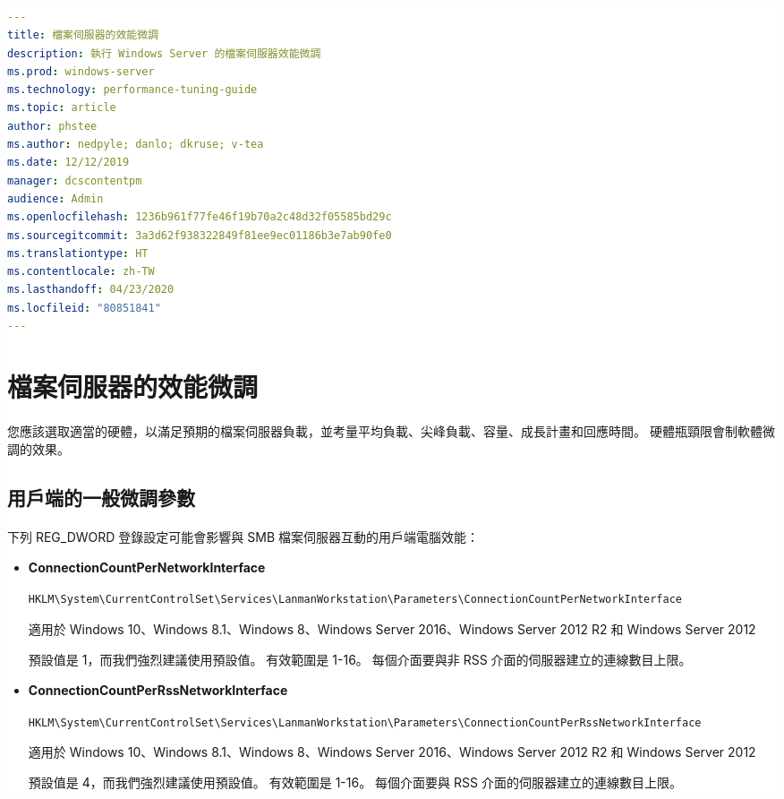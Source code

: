 ```yaml
---
title: 檔案伺服器的效能微調
description: 執行 Windows Server 的檔案伺服器效能微調
ms.prod: windows-server
ms.technology: performance-tuning-guide
ms.topic: article
author: phstee
ms.author: nedpyle; danlo; dkruse; v-tea
ms.date: 12/12/2019
manager: dcscontentpm
audience: Admin
ms.openlocfilehash: 1236b961f77fe46f19b70a2c48d32f05585bd29c
ms.sourcegitcommit: 3a3d62f938322849f81ee9ec01186b3e7ab90fe0
ms.translationtype: HT
ms.contentlocale: zh-TW
ms.lasthandoff: 04/23/2020
ms.locfileid: "80851841"
---
```

# <a name="performance-tuning-for-file-servers"></a>檔案伺服器的效能微調

您應該選取適當的硬體，以滿足預期的檔案伺服器負載，並考量平均負載、尖峰負載、容量、成長計畫和回應時間。 硬體瓶頸限會制軟體微調的效果。

## <a name="general-tuning-parameters-for-clients"></a>用戶端的一般微調參數

下列 REG\_DWORD 登錄設定可能會影響與 SMB 檔案伺服器互動的用戶端電腦效能：

-   **ConnectionCountPerNetworkInterface**

    ```
    HKLM\System\CurrentControlSet\Services\LanmanWorkstation\Parameters\ConnectionCountPerNetworkInterface
    ```

    適用於 Windows 10、Windows 8.1、Windows 8、Windows Server 2016、Windows Server 2012 R2 和 Windows Server 2012

    預設值是 1，而我們強烈建議使用預設值。 有效範圍是 1-16。 每個介面要與非 RSS 介面的伺服器建立的連線數目上限。


-   **ConnectionCountPerRssNetworkInterface**

    ```
    HKLM\System\CurrentControlSet\Services\LanmanWorkstation\Parameters\ConnectionCountPerRssNetworkInterface
    ```

    適用於 Windows 10、Windows 8.1、Windows 8、Windows Server 2016、Windows Server 2012 R2 和 Windows Server 2012

    預設值是 4，而我們強烈建議使用預設值。 有效範圍是 1-16。 每個介面要與 RSS 介面的伺服器建立的連線數目上限。
